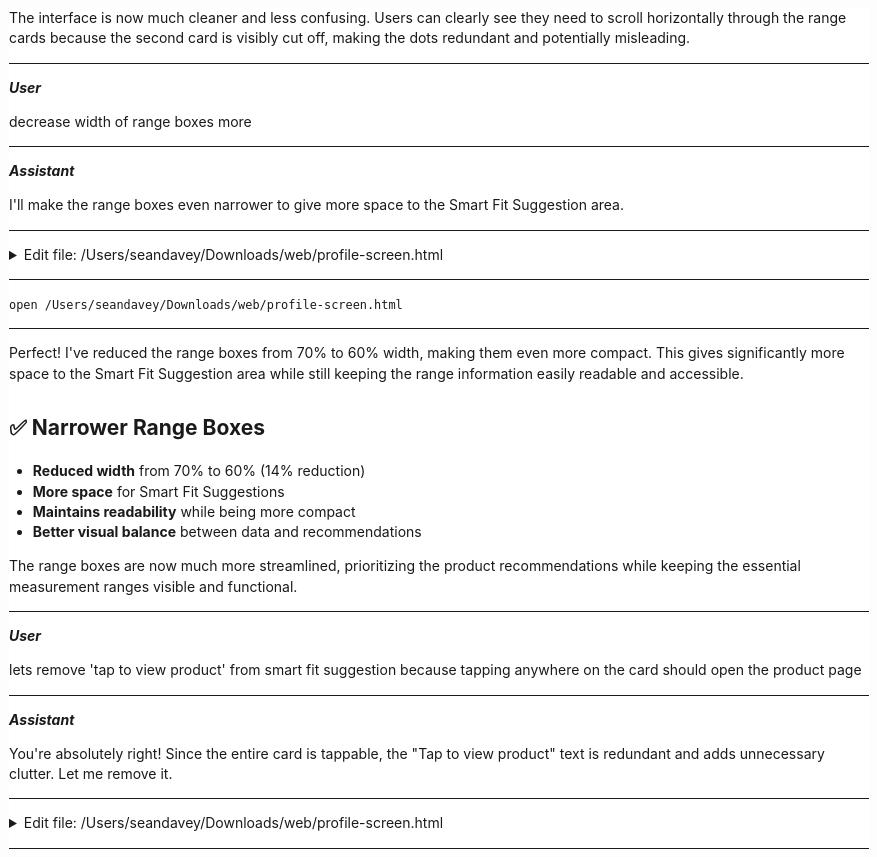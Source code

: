 The interface is now much cleaner and less confusing. Users can clearly see they need to scroll horizontally through the range cards because the second card is visibly cut off, making the dots redundant and potentially misleading.

---

_**User**_

decrease width of range boxes more

---

_**Assistant**_

I'll make the range boxes even narrower to give more space to the Smart Fit Suggestion area.

---

<details><summary>Edit file: /Users/seandavey/Downloads/web/profile-screen.html</summary></details>

---

```bash
open /Users/seandavey/Downloads/web/profile-screen.html
```

---

Perfect! I've reduced the range boxes from 70% to 60% width, making them even more compact. This gives significantly more space to the Smart Fit Suggestion area while still keeping the range information easily readable and accessible.

## ✅ **Narrower Range Boxes**

- **Reduced width** from 70% to 60% (14% reduction)
- **More space** for Smart Fit Suggestions
- **Maintains readability** while being more compact
- **Better visual balance** between data and recommendations

The range boxes are now much more streamlined, prioritizing the product recommendations while keeping the essential measurement ranges visible and functional.

---

_**User**_

lets remove 'tap to view product' from smart fit suggestion because tapping anywhere on the card should open the product page

---

_**Assistant**_

You're absolutely right! Since the entire card is tappable, the "Tap to view product" text is redundant and adds unnecessary clutter. Let me remove it.

---

<details><summary>Edit file: /Users/seandavey/Downloads/web/profile-screen.html</summary></details>

---